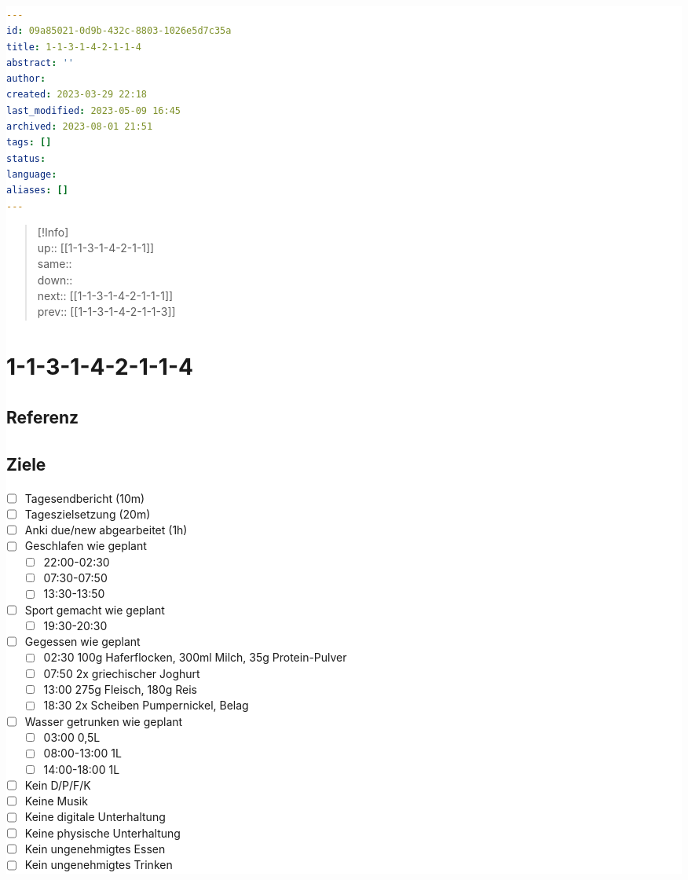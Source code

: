 ```yaml
---
id: 09a85021-0d9b-432c-8803-1026e5d7c35a
title: 1-1-3-1-4-2-1-1-4
abstract: ''
author: 
created: 2023-03-29 22:18
last_modified: 2023-05-09 16:45
archived: 2023-08-01 21:51
tags: []
status: 
language: 
aliases: []
---
```


> [!Info]  
> up:: [[1-1-3-1-4-2-1-1]]  
> same::  
> down::  
> next:: [[1-1-3-1-4-2-1-1-1]]  
> prev:: [[1-1-3-1-4-2-1-1-3]]

# 1-1-3-1-4-2-1-1-4

## Referenz

## Ziele

- [ ] Tagesendbericht (10m)
- [ ] Tageszielsetzung (20m)
- [ ] Anki due/new abgearbeitet (1h)
- [ ] Geschlafen wie geplant
	- [ ] 22:00-02:30
	- [ ] 07:30-07:50
	- [ ] 13:30-13:50
- [ ] Sport gemacht wie geplant
	- [ ] 19:30-20:30
- [ ] Gegessen wie geplant
	- [ ] 02:30 100g Haferflocken, 300ml Milch, 35g Protein-Pulver
	- [ ] 07:50 2x griechischer Joghurt
	- [ ] 13:00 275g Fleisch, 180g Reis
	- [ ] 18:30 2x Scheiben Pumpernickel, Belag
- [ ] Wasser getrunken wie geplant
	- [ ] 03:00 0,5L
	- [ ] 08:00-13:00 1L
	- [ ] 14:00-18:00 1L
- [ ] Kein D/P/F/K 
- [ ] Keine Musik 
- [ ] Keine digitale Unterhaltung 
- [ ] Keine physische Unterhaltung 
- [ ] Kein ungenehmigtes Essen
- [ ] Kein ungenehmigtes Trinken
